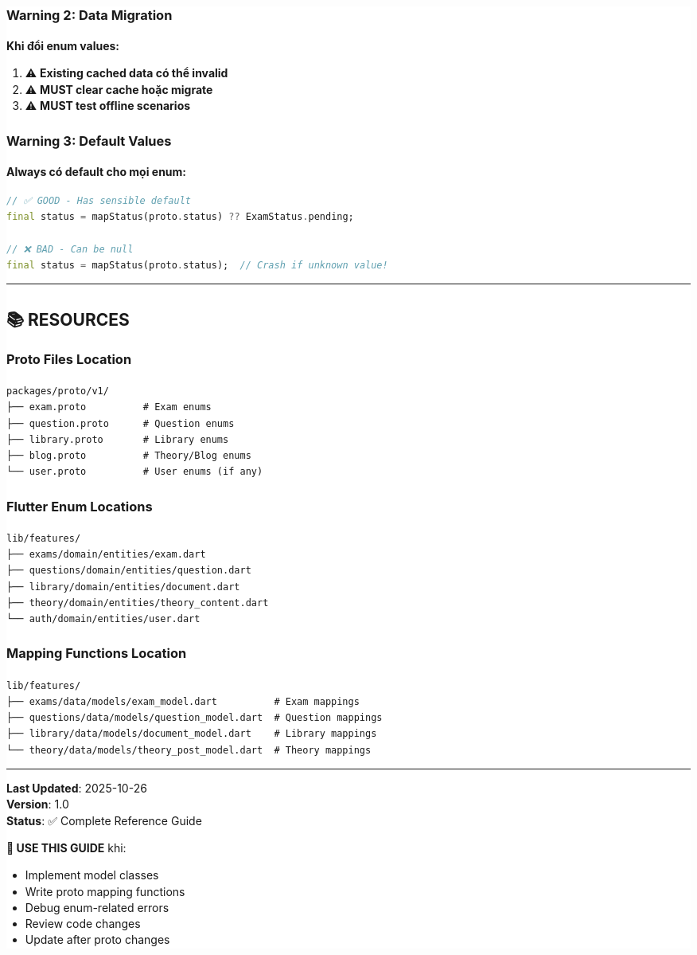### Warning 2: Data Migration
**Khi đổi enum values:**
1. ⚠️ **Existing cached data có thể invalid**
2. ⚠️ **MUST clear cache hoặc migrate**
3. ⚠️ **MUST test offline scenarios**

### Warning 3: Default Values
**Always có default cho mọi enum:**
```dart
// ✅ GOOD - Has sensible default
final status = mapStatus(proto.status) ?? ExamStatus.pending;

// ❌ BAD - Can be null
final status = mapStatus(proto.status);  // Crash if unknown value!
```

---

## 📚 RESOURCES

### Proto Files Location
```
packages/proto/v1/
├── exam.proto          # Exam enums
├── question.proto      # Question enums
├── library.proto       # Library enums
├── blog.proto          # Theory/Blog enums
└── user.proto          # User enums (if any)
```

### Flutter Enum Locations
```
lib/features/
├── exams/domain/entities/exam.dart
├── questions/domain/entities/question.dart
├── library/domain/entities/document.dart
├── theory/domain/entities/theory_content.dart
└── auth/domain/entities/user.dart
```

### Mapping Functions Location
```
lib/features/
├── exams/data/models/exam_model.dart          # Exam mappings
├── questions/data/models/question_model.dart  # Question mappings
├── library/data/models/document_model.dart    # Library mappings
└── theory/data/models/theory_post_model.dart  # Theory mappings
```

---

**Last Updated**: 2025-10-26  
**Version**: 1.0  
**Status**: ✅ Complete Reference Guide

**🎯 USE THIS GUIDE** khi:
- Implement model classes
- Write proto mapping functions
- Debug enum-related errors
- Review code changes
- Update after proto changes
